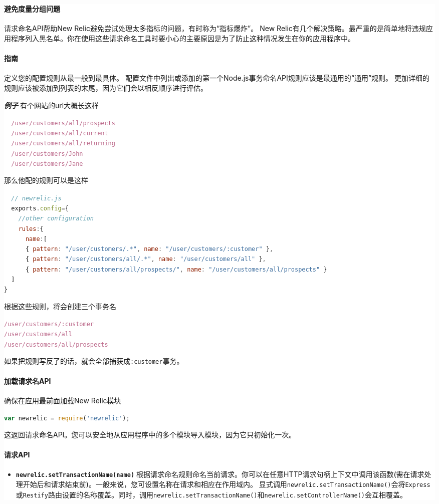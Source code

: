 #### 避免度量分组问题
请求命名API帮助New Relic避免尝试处理太多指标的问题，有时称为“指标爆炸”。 New Relic有几个解决策略。最严重的是简单地将违规应用程序列入黑名单。你在使用这些请求命名工具时要小心的主要原因是为了防止这种情况发生在你的应用程序中。


#### 指南
定义您的配置规则从最一般到最具体。
配置文件中列出或添加的第一个Node.js事务命名API规则应该是最通用的“通用”规则。
更加详细的规则应该被添加到列表的末尾，因为它们会以相反顺序进行评估。

***例子***
有个网站的url大概长这样

```javascript
  /user/customers/all/prospects
  /user/customers/all/current
  /user/customers/all/returning
  /user/customers/John
  /user/customers/Jane
```
那么他配的规则可以是这样

```javascript
  // newrelic.js
  exports.config={
    //other configuration
    rules:{
      name:[
      { pattern: "/user/customers/.*", name: "/user/customers/:customer" },
      { pattern: "/user/customers/all/.*", name: "/user/customers/all" },
      { pattern: "/user/customers/all/prospects/", name: "/user/customers/all/prospects" }
  ]
}
```
根据这些规则，将会创建三个事务名

```javascript
/user/customers/:customer
/user/customers/all
/user/customers/all/prospects
```
如果把规则写反了的话，就会全部捕获成`:customer`事务。

#### 加载请求名API
确保在应用最前面加载New Relic模块

```javascript
var newrelic = require('newrelic');
```
这返回请求命名API。您可以安全地从应用程序中的多个模块导入模块，因为它只初始化一次。

#### 请求API

* **`newrelic.setTransactionName(name)`**
根据请求命名规则命名当前请求。你可以在任意HTTP请求句柄上下文中调用该函数(需在请求处理开始后和请求结束前)。一般来说，您可设置名称在请求和相应在作用域内。
显式调用`newrelic.setTransactionName()`会将`Express`或`Restify`路由设置的名称覆盖。同时，调用`newrelic.setTransactionName()`和`newrelic.setControllerName()`会互相覆盖。
